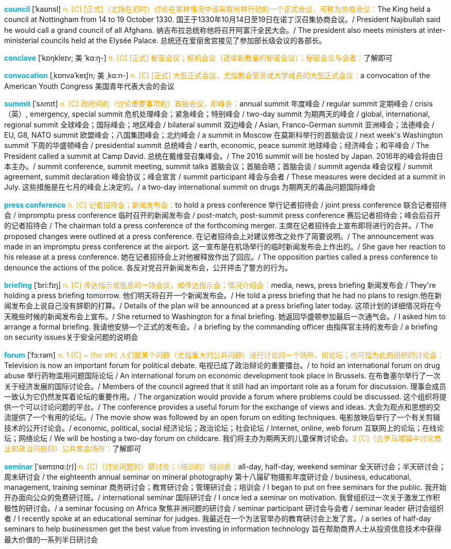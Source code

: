 <font color="sky blue">**council**</font> [ˈkaʊnsl]
<font color="orange">n. [C] [正式]（尤指在旧时）讨论在某种情况中该采取何种行动的一个正式会议，可称为协商会议：</font>The King held a council at Nottingham from 14 to 19 October 1330. 国王于1330年10月14日至19日在诺丁汉召集协商会议。/ President Najibullah said he would call a grand council of all Afghans. 纳吉布拉总统称他将召开阿富汗全民大会。/ The president also meets ministers at inter-ministerial councils held at the Elysée Palace. 总统还在爱丽舍宫接见了参加部长级会议的各部长。           

<font color="sky blue">**conclave**</font> [ˈkɒŋkleɪv; 美 ˈkɑ:ŋ-]
<font color="orange">n. [C] [正式] 秘密会议；枢机会议（选举新教皇的秘密会议）；秘密会议与会者：</font>了解即可
           
<font color="sky blue">**convocation**</font> [ˌkɒnvəˈkeɪʃn; 美 ˌkɑ:n-]
<font color="orange">n. [C] [正式] 大型正式会议，尤指教会官员或大学成员的大型正式会议：</font>a convocation of the American Youth Congress 美国青年代表大会的会议
           
<font color="sky blue">**summit**</font> [ˈsʌmɪt]
<font color="orange">n. [C] 政府间的（讨论重要事项的）首脑会议，即峰会：</font>annual summit 年度峰会 / regular summit 定期峰会 / crisis（英）, emergency, special summit 危机处理峰会；紧急峰会；特别峰会 / two-day summit 为期两天的峰会 / global, international, regional summit 全球峰会；国际峰会；地区峰会 / bilateral summit 双边峰会 / Asian, Franco-German summit 亚洲峰会；法德峰会 / EU, G8, NATO summit 欧盟峰会；八国集团峰会；北约峰会 / a summit in Moscow 在莫斯科举行的首脑会议 / next week's Washington summit 下周的华盛顿峰会 / presidential summit 总统峰会 / earth, economic, peace summit 地球峰会；经济峰会；和平峰会 / The President called a summit at Camp David. 总统在戴维营召集峰会。/ The 2016 summit will be hosted by Japan. 2016年的峰会将由日本主办。/ summit conference, summit meeting, summit talks 首脑会议；首脑会晤；首脑会谈 / summit agenda 峰会议程 / summit agreement, summit declaration 峰会协议；峰会宣言 / summit participant 峰会与会者 / These measures were decided at a summit in July. 这些措施是在七月的峰会上决定的。/ a two-day international summit on drugs 为期两天的毒品问题国际峰会
           
<font color="sky blue">**press conference**</font>
<font color="orange">n. [C] 记者招待会；新闻发布会：</font>to hold a press conference 举行记者招待会 / joint press conference 联合记者招待会 / impromptu press conference 临时召开的新闻发布会 / post-match, post-summit press conference 赛后记者招待会；峰会后召开的记者招待会 / The chairman told a press conference of the forthcoming merger. 主席在记者招待会上宣布即将进行的合并。/ The proposed changes were outlined at a press conference. 在记者招待会上对建议修改之处作了简要说明。/ The announcement was made in an impromptu press conference at the airport. 这一宣布是在机场举行的临时新闻发布会上作出的。/ She gave her reaction to his release at a press conference. 她在记者招待会上对他被释放作出了回应。/ The opposition parties called a press conference to denounce the actions of the police. 各反对党召开新闻发布会，公开抨击了警方的行为。
           
<font color="sky blue">**briefing**</font> [ˈbri:fɪŋ]
<font color="orange">n. [C] 传达指示或信息的一场会议，如传达指示会；情况介绍会：</font>media, news, press briefing 新闻发布会 / They're holding a press briefing tomorrow. 他们明天将召开一个新闻发布会。/ He told a press briefing that he had no plans to resign.他在新闻发布会上说自己没有辞职的打算。/ Details of the plan will be announced at a press briefing later today. 这项计划的详细情况将在今天晚些时候的新闻发布会上宣布。/ She returned to Washington for a final briefing. 她返回华盛顿参加最后一次通气会。/ I asked him to arrange a formal briefing. 我请他安排—个正式的发布会。/ a briefing by the commanding officer 由指挥官主持的发布会 / a briefing on security issues关于安全问题的说明会
           
<font color="sky blue">**forum**</font> [ˈfɔ:rəm]
<font color="orange">n. 1 [C] ~ (for sth) 人们就某个问题（尤指重大的公共问题）进行讨论的一个场所，如论坛；也可指为此而组织的讨论会：</font>Television is now an important forum for political debate. 电视已成了政治辩论的重要擂台。/ to hold an international forum on drug abuse 举行药物滥用问题国际论坛 / An international forum on economic development took place in Brussels. 在布鲁塞尔举行了一次关于经济发展的国际讨论会。/ Members of the council agreed that it still had an important role as a forum for discussion. 理事会成员一致认为它仍然发挥着论坛的重要作用。/ The organization would provide a forum where problems could be discussed. 这个组织将提供一个可以讨论问题的平台。/ The conference provides a useful forum for the exchange of views and ideas. 大会为观点和思想的交流提供了一个有用的论坛。/ The movie show was followed by an open forum on editing techniques. 电影放映后举行了一个有关剪辑技术的公开讨论会。/ economic, political, social 经济论坛；政治论坛；社会论坛 / Internet, online, web forum 互联网上的论坛；在线论坛；网络论坛 / We will be hosting a two-day forum on childcare. 我们将主办为期两天的儿童保育讨论会。<font color="orange">2 [C]（古罗马城镇中讨论商业和政治问题的）公共集会场所：</font>了解即可
           
<font color="sky blue">**seminar**</font> [ˈsemɪnɑ:(r)]
<font color="orange">n. [C]（讨论问题的）研讨会；（培训的）培训会：</font>all-day, half-day, weekend seminar 全天研讨会；半天研讨会；周末研讨会 / the eighteenth annual seminar on mineral photography 第十八届矿物摄影年度研讨会 / business, educational, management, training seminar 商务研讨会；教育研讨会；管理研讨会；培训会 / I began to put on free seminars for the public. 我开始开办面向公众的免费研讨班。/ international seminar 国际研讨会 / I once led a seminar on motivation. 我曾组织过一次关于激发工作积极性的研讨会。/ a seminar focusing on Africa 聚焦非洲问题的研讨会 / seminar participant 研讨会与会者 / seminar leader 研讨会组织者 / I recently spoke at an educational seminar for judges. 我最近在一个为法官举办的教育研讨会上发了言。/ a series of half-day seminars to help businessmen get the best value from investing in information technology 旨在帮助商界人士从投资信息技术中获得最大价值的一系列半日研讨会
